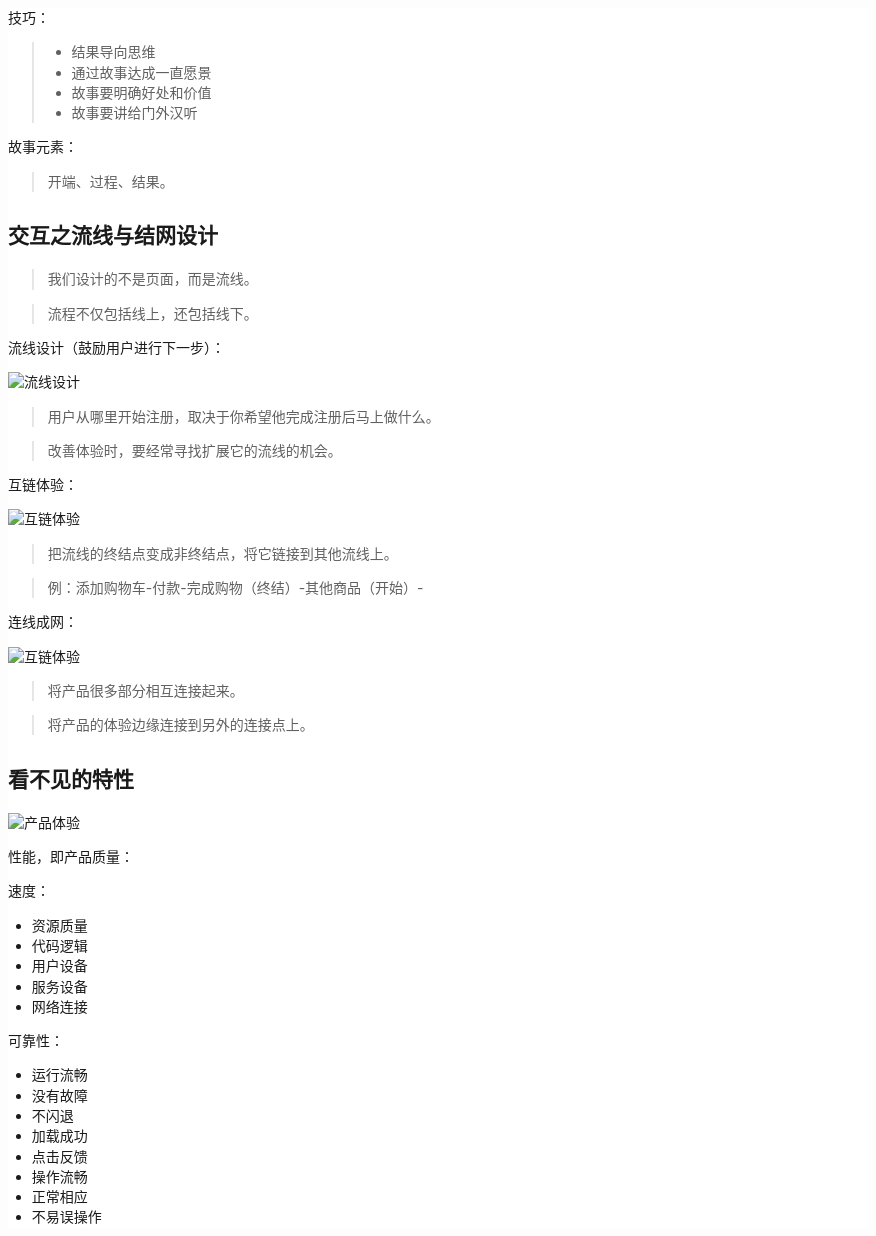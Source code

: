 技巧：

>- 结果导向思维
>- 通过故事达成一直愿景
>- 故事要明确好处和价值
>- 故事要讲给门外汉听

故事元素：

>开端、过程、结果。

## 交互之流线与结网设计 ##

>我们设计的不是页面，而是流线。

>流程不仅包括线上，还包括线下。

流线设计（鼓励用户进行下一步）：

![流线设计](http://o6ffmzmqs.bkt.clouddn.com/img/nodes/01-005.png?watermark/2/text/dWFueGkuY29t/font/5a6L5L2T/fontsize/200/fill/IzlDOTY5Ng==/dissolve/100/gravity/SouthEast/dx/1/dy/1)

>用户从哪里开始注册，取决于你希望他完成注册后马上做什么。

>改善体验时，要经常寻找扩展它的流线的机会。

互链体验：

![互链体验](http://o6ffmzmqs.bkt.clouddn.com/img/nodes/01-006.png?watermark/2/text/dWFueGkuY29t/font/5a6L5L2T/fontsize/200/fill/IzlDOTY5Ng==/dissolve/100/gravity/SouthEast/dx/1/dy/1)

>把流线的终结点变成非终结点，将它链接到其他流线上。

>例：添加购物车-付款-完成购物（终结）-其他商品（开始）-

连线成网：

![互链体验](http://o6ffmzmqs.bkt.clouddn.com/img/nodes/01-007.png?watermark/2/text/dWFueGkuY29t/font/5a6L5L2T/fontsize/200/fill/IzlDOTY5Ng==/dissolve/100/gravity/SouthEast/dx/1/dy/1)

>将产品很多部分相互连接起来。

>将产品的体验边缘连接到另外的连接点上。

## 看不见的特性 ##

![产品体验](http://o6ffmzmqs.bkt.clouddn.com/img/nodes/01-008.png?watermark/2/text/dWFueGkuY29t/font/5a6L5L2T/fontsize/200/fill/IzlDOTY5Ng==/dissolve/100/gravity/SouthEast/dx/1/dy/1)

性能，即产品质量：

速度：
>
- 资源质量
- 代码逻辑
- 用户设备
- 服务设备
- 网络连接
	
可靠性：
>
- 运行流畅
- 没有故障
- 不闪退
- 加载成功
- 点击反馈
- 操作流畅
- 正常相应
- 不易误操作
